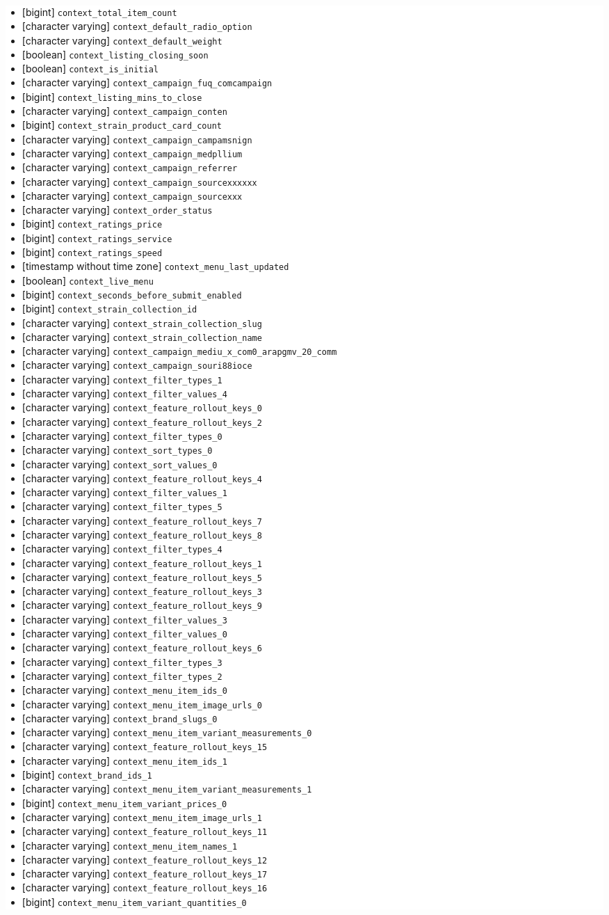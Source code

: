 * [bigint]    `context_total_item_count`
* [character varying] `context_default_radio_option`
* [character varying] `context_default_weight`
* [boolean]   `context_listing_closing_soon`
* [boolean]   `context_is_initial`
* [character varying] `context_campaign_fuq_comcampaign`
* [bigint]    `context_listing_mins_to_close`
* [character varying] `context_campaign_conten`
* [bigint]    `context_strain_product_card_count`
* [character varying] `context_campaign_campamsnign`
* [character varying] `context_campaign_medpllium`
* [character varying] `context_campaign_referrer`
* [character varying] `context_campaign_sourcexxxxxx`
* [character varying] `context_campaign_sourcexxx`
* [character varying] `context_order_status`
* [bigint]    `context_ratings_price`
* [bigint]    `context_ratings_service`
* [bigint]    `context_ratings_speed`
* [timestamp without time zone] `context_menu_last_updated`
* [boolean]   `context_live_menu`
* [bigint]    `context_seconds_before_submit_enabled`
* [bigint]    `context_strain_collection_id`
* [character varying] `context_strain_collection_slug`
* [character varying] `context_strain_collection_name`
* [character varying] `context_campaign_mediu_x_com0_arapgmv_20_comm`
* [character varying] `context_campaign_souri88ioce`
* [character varying] `context_filter_types_1`
* [character varying] `context_filter_values_4`
* [character varying] `context_feature_rollout_keys_0`
* [character varying] `context_feature_rollout_keys_2`
* [character varying] `context_filter_types_0`
* [character varying] `context_sort_types_0`
* [character varying] `context_sort_values_0`
* [character varying] `context_feature_rollout_keys_4`
* [character varying] `context_filter_values_1`
* [character varying] `context_filter_types_5`
* [character varying] `context_feature_rollout_keys_7`
* [character varying] `context_feature_rollout_keys_8`
* [character varying] `context_filter_types_4`
* [character varying] `context_feature_rollout_keys_1`
* [character varying] `context_feature_rollout_keys_5`
* [character varying] `context_feature_rollout_keys_3`
* [character varying] `context_feature_rollout_keys_9`
* [character varying] `context_filter_values_3`
* [character varying] `context_filter_values_0`
* [character varying] `context_feature_rollout_keys_6`
* [character varying] `context_filter_types_3`
* [character varying] `context_filter_types_2`
* [character varying] `context_menu_item_ids_0`
* [character varying] `context_menu_item_image_urls_0`
* [character varying] `context_brand_slugs_0`
* [character varying] `context_menu_item_variant_measurements_0`
* [character varying] `context_feature_rollout_keys_15`
* [character varying] `context_menu_item_ids_1`
* [bigint]    `context_brand_ids_1`
* [character varying] `context_menu_item_variant_measurements_1`
* [bigint]    `context_menu_item_variant_prices_0`
* [character varying] `context_menu_item_image_urls_1`
* [character varying] `context_feature_rollout_keys_11`
* [character varying] `context_menu_item_names_1`
* [character varying] `context_feature_rollout_keys_12`
* [character varying] `context_feature_rollout_keys_17`
* [character varying] `context_feature_rollout_keys_16`
* [bigint]    `context_menu_item_variant_quantities_0`
